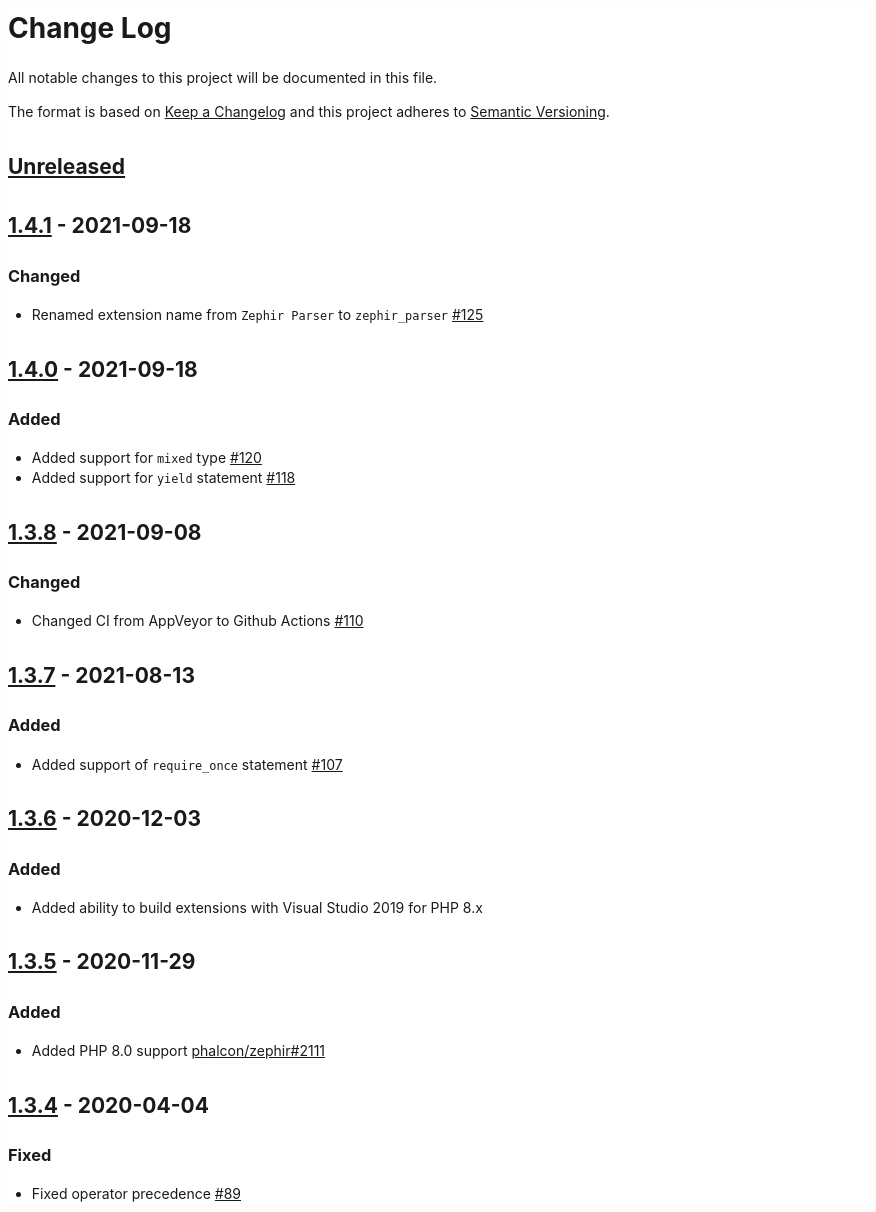 # Change Log
All notable changes to this project will be documented in this file.

The format is based on [Keep a Changelog](http://keepachangelog.com/)
and this project adheres to [Semantic Versioning](http://semver.org/).

## [Unreleased]

## [1.4.1] - 2021-09-18
### Changed
- Renamed extension name from `Zephir Parser` to `zephir_parser` [#125](https://github.com/phalcon/php-zephir-parser/issues/125)

## [1.4.0] - 2021-09-18
### Added
- Added support for `mixed` type [#120](https://github.com/phalcon/php-zephir-parser/issues/120)
- Added support for `yield` statement [#118](https://github.com/phalcon/php-zephir-parser/issues/118)

## [1.3.8] - 2021-09-08
### Changed
- Changed CI from AppVeyor to Github Actions [#110](https://github.com/phalcon/php-zephir-parser/issues/110)

## [1.3.7] - 2021-08-13
### Added
- Added support of `require_once` statement [#107](https://github.com/zephir-lang/php-zephir-parser/pull/107)

## [1.3.6] - 2020-12-03
### Added
- Added ability to build extensions with Visual Studio 2019 for PHP 8.x

## [1.3.5] - 2020-11-29
### Added
- Added PHP 8.0 support [phalcon/zephir#2111](https://github.com/phalcon/zephir/issues/2111)

## [1.3.4] - 2020-04-04
### Fixed
- Fixed operator precedence
  [#89](https://github.com/phalcon/php-zephir-parser/issues/89)


[Unreleased]: https://github.com/phalcon/php-zephir-parser/compare/v1.4.1...HEAD
[1.4.1]: https://github.com/phalcon/php-zephir-parser/compare/v1.4.0...v1.4.1
[1.4.0]: https://github.com/phalcon/php-zephir-parser/compare/v1.3.8...v1.4.0
[1.3.8]: https://github.com/phalcon/php-zephir-parser/compare/v1.3.7...v1.3.8
[1.3.7]: https://github.com/phalcon/php-zephir-parser/compare/v1.3.6...v1.3.7
[1.3.6]: https://github.com/phalcon/php-zephir-parser/compare/v1.3.5...v1.3.6
[1.3.5]: https://github.com/phalcon/php-zephir-parser/compare/v1.3.4...v1.3.5
[1.3.4]: https://github.com/phalcon/php-zephir-parser/compare/v1.3.3...v1.3.4
[1.3.3]: https://github.com/phalcon/php-zephir-parser/compare/v1.3.2...v1.3.3
[1.3.2]: https://github.com/phalcon/php-zephir-parser/compare/v1.3.1...v1.3.2
[1.3.1]: https://github.com/phalcon/php-zephir-parser/compare/v1.3.0...v1.3.1
[1.3.0]: https://github.com/phalcon/php-zephir-parser/compare/v1.2.0...v1.3.0
[1.2.0]: https://github.com/phalcon/php-zephir-parser/compare/v1.1.4...v1.2.0
[1.1.4]: https://github.com/phalcon/php-zephir-parser/compare/v1.1.3...v1.1.4
[1.1.3]: https://github.com/phalcon/php-zephir-parser/compare/v1.1.2...v1.1.3
[1.1.2]: https://github.com/phalcon/php-zephir-parser/compare/v1.1.1...v1.1.2
[1.1.1]: https://github.com/phalcon/php-zephir-parser/compare/v1.1.0...v1.1.1
[1.1.0]: https://github.com/phalcon/php-zephir-parser/compare/v1.0.3...v1.1.0
[1.0.3]: https://github.com/phalcon/php-zephir-parser/compare/v1.0.2...v1.0.3
[1.0.2]: https://github.com/phalcon/php-zephir-parser/compare/v1.0.1...v1.0.2
[1.0.1]: https://github.com/phalcon/php-zephir-parser/compare/v1.0.0...v1.0.1